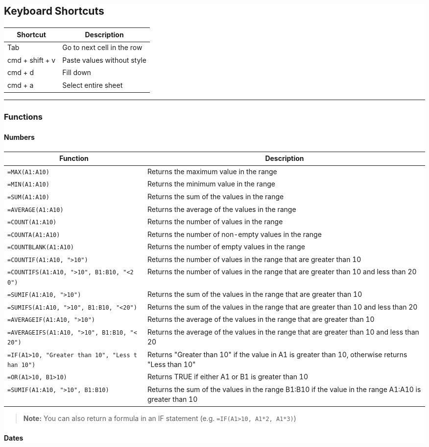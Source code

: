 ## Keyboard Shortcuts

| Shortcut        | Description                |
| --------------- | -------------------------- |
| Tab             | Go to next cell in the row |
| cmd + shift + v | Paste values without style |
| cmd + d         | Fill down                  |
| cmd + a         | Select entire sheet        |

---

### Functions

#### Numbers

| Function | Description |
|----------|-------------|
| `=MAX(A1:A10)` | Returns the maximum value in the range |
| `=MIN(A1:A10)` | Returns the minimum value in the range |
| `=SUM(A1:A10)` | Returns the sum of the values in the range |
| `=AVERAGE(A1:A10)` | Returns the average of the values in the range |
| `=COUNT(A1:A10)` | Returns the number of values in the range |
| `=COUNTA(A1:A10)` | Returns the number of non-empty values in the range |
| `=COUNTBLANK(A1:A10)` | Returns the number of empty values in the range |
| `=COUNTIF(A1:A10, ">10")` | Returns the number of values in the range that are greater than 10 |
| `=COUNTIFS(A1:A10, ">10", B1:B10, "<20")` | Returns the number of values in the range that are greater than 10 and less than 20 |
| `=SUMIF(A1:A10, ">10")` | Returns the sum of the values in the range that are greater than 10 |
| `=SUMIFS(A1:A10, ">10", B1:B10, "<20")` | Returns the sum of the values in the range that are greater than 10 and less than 20 |
| `=AVERAGEIF(A1:A10, ">10")` | Returns the average of the values in the range that are greater than 10 |
| `=AVERAGEIFS(A1:A10, ">10", B1:B10, "<20")` | Returns the average of the values in the range that are greater than 10 and less than 20 |
| `=IF(A1>10, "Greater than 10", "Less than 10")` | Returns "Greater than 10" if the value in A1 is greater than 10, otherwise returns "Less than 10" |
| `=OR(A1>10, B1>10)` | Returns TRUE if either A1 or B1 is greater than 10 |
| `=SUMIF(A1:A10, ">10", B1:B10)` | Returns the sum of the values in the range B1:B10 if the value in the range A1:A10 is greater than 10 |

> **Note:** You can also return a formula in an IF statement (e.g. `=IF(A1>10, A1*2, A1*3)`)

#### Dates
